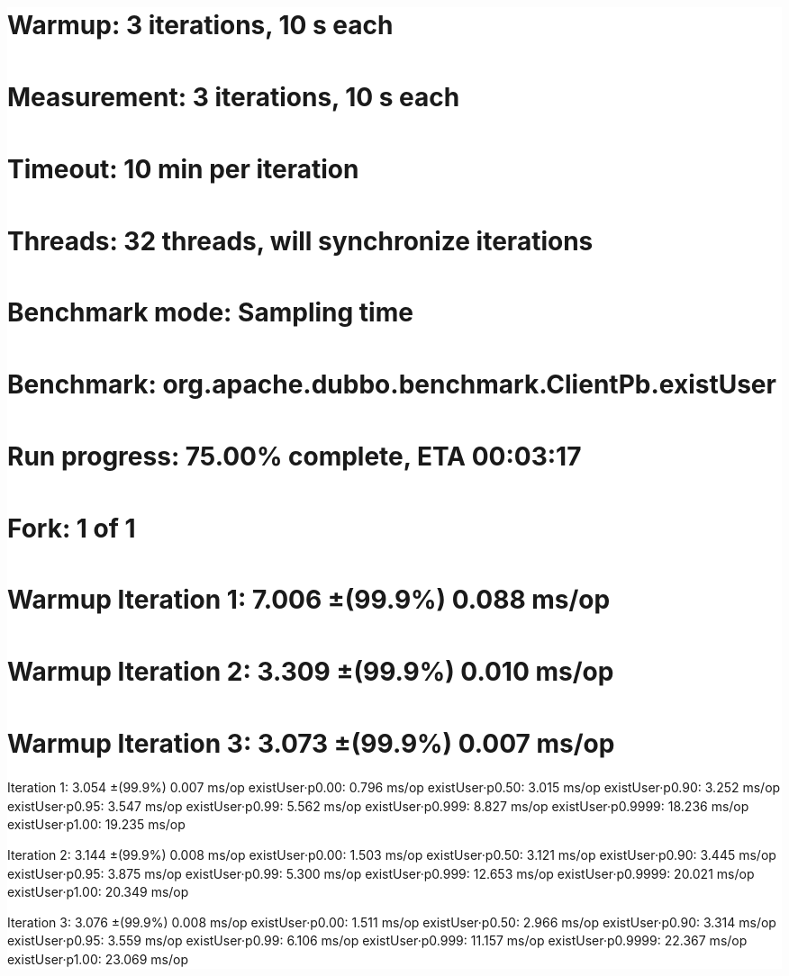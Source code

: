 # Warmup: 3 iterations, 10 s each
# Measurement: 3 iterations, 10 s each
# Timeout: 10 min per iteration
# Threads: 32 threads, will synchronize iterations
# Benchmark mode: Sampling time
# Benchmark: org.apache.dubbo.benchmark.ClientPb.existUser

# Run progress: 75.00% complete, ETA 00:03:17
# Fork: 1 of 1
# Warmup Iteration   1: 7.006 ±(99.9%) 0.088 ms/op
# Warmup Iteration   2: 3.309 ±(99.9%) 0.010 ms/op
# Warmup Iteration   3: 3.073 ±(99.9%) 0.007 ms/op
Iteration   1: 3.054 ±(99.9%) 0.007 ms/op
                 existUser·p0.00:   0.796 ms/op
                 existUser·p0.50:   3.015 ms/op
                 existUser·p0.90:   3.252 ms/op
                 existUser·p0.95:   3.547 ms/op
                 existUser·p0.99:   5.562 ms/op
                 existUser·p0.999:  8.827 ms/op
                 existUser·p0.9999: 18.236 ms/op
                 existUser·p1.00:   19.235 ms/op

Iteration   2: 3.144 ±(99.9%) 0.008 ms/op
                 existUser·p0.00:   1.503 ms/op
                 existUser·p0.50:   3.121 ms/op
                 existUser·p0.90:   3.445 ms/op
                 existUser·p0.95:   3.875 ms/op
                 existUser·p0.99:   5.300 ms/op
                 existUser·p0.999:  12.653 ms/op
                 existUser·p0.9999: 20.021 ms/op
                 existUser·p1.00:   20.349 ms/op

Iteration   3: 3.076 ±(99.9%) 0.008 ms/op
                 existUser·p0.00:   1.511 ms/op
                 existUser·p0.50:   2.966 ms/op
                 existUser·p0.90:   3.314 ms/op
                 existUser·p0.95:   3.559 ms/op
                 existUser·p0.99:   6.106 ms/op
                 existUser·p0.999:  11.157 ms/op
                 existUser·p0.9999: 22.367 ms/op
                 existUser·p1.00:   23.069 ms/op
